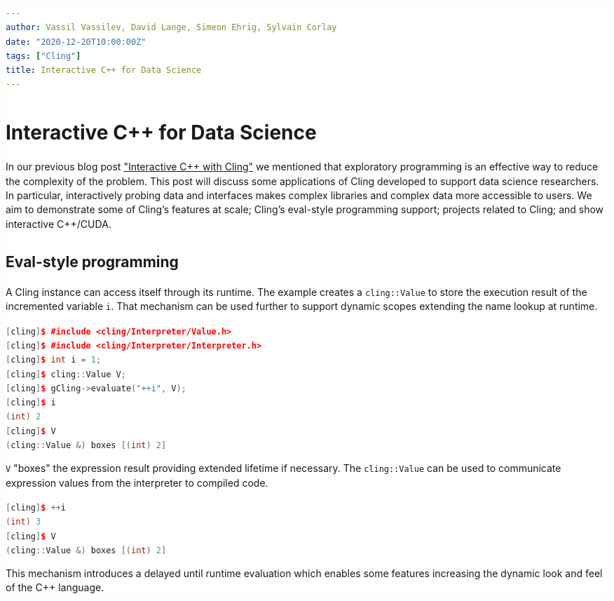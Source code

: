 ```yaml
---
author: Vassil Vassilev, David Lange, Simeon Ehrig, Sylvain Corlay
date: "2020-12-20T10:00:00Z"
tags: ["Cling"]
title: Interactive C++ for Data Science
---
```


# Interactive C++ for Data Science

In our previous blog post ["Interactive C++ with Cling"](/posts/2020-11-30-interactive-cpp-with-cling/)
we mentioned that exploratory programming is an effective way to reduce the
complexity of the problem. This post will discuss some applications of Cling
developed to support data science researchers. In particular, interactively
probing data and interfaces makes complex libraries and complex data more
accessible to users. We aim to demonstrate some of Cling’s features at scale;
Cling’s eval-style programming support; projects related to Cling; and show
interactive C++/CUDA.

## Eval-style programming

A Cling instance can access itself through its runtime. The example creates a
`cling::Value` to store the execution result of the incremented variable `i`.
That mechanism can be used further to support dynamic scopes extending the name
lookup at runtime.

```cpp
[cling]$ #include <cling/Interpreter/Value.h>
[cling]$ #include <cling/Interpreter/Interpreter.h>
[cling]$ int i = 1;
[cling]$ cling::Value V;
[cling]$ gCling->evaluate("++i", V);
[cling]$ i
(int) 2
[cling]$ V
(cling::Value &) boxes [(int) 2]
```

`V` "boxes" the expression result providing extended lifetime if necessary.
The `cling::Value` can be used to communicate expression values from the
interpreter to compiled code.

```cpp
[cling]$ ++i
(int) 3
[cling]$ V
(cling::Value &) boxes [(int) 2]
```

This mechanism introduces a delayed until runtime evaluation which enables some
features increasing the dynamic look and feel of the C++ language.
